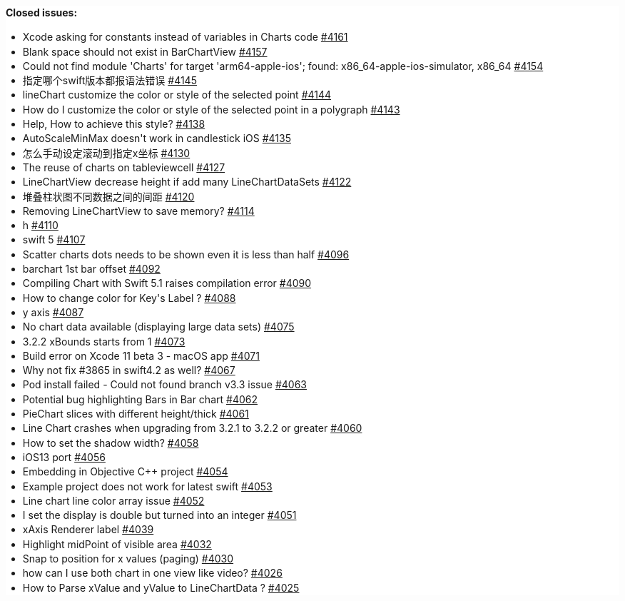 **Closed issues:**

- Xcode asking for constants instead of variables in Charts code [\#4161](https://github.com/danielgindi/Charts/issues/4161)
- Blank space should not exist in BarChartView [\#4157](https://github.com/danielgindi/Charts/issues/4157)
- Could not find module 'Charts' for target 'arm64-apple-ios'; found: x86\_64-apple-ios-simulator, x86\_64 [\#4154](https://github.com/danielgindi/Charts/issues/4154)
- 指定哪个swift版本都报语法错误 [\#4145](https://github.com/danielgindi/Charts/issues/4145)
- lineChart  customize the color or style of the selected point [\#4144](https://github.com/danielgindi/Charts/issues/4144)
-   How do I customize the color or style of the selected point in a polygraph [\#4143](https://github.com/danielgindi/Charts/issues/4143)
- Help, How to achieve this style? [\#4138](https://github.com/danielgindi/Charts/issues/4138)
- AutoScaleMinMax doesn't work in candlestick iOS [\#4135](https://github.com/danielgindi/Charts/issues/4135)
- 怎么手动设定滚动到指定x坐标 [\#4130](https://github.com/danielgindi/Charts/issues/4130)
- The reuse of charts on tableviewcell [\#4127](https://github.com/danielgindi/Charts/issues/4127)
- LineChartView decrease height if add many LineChartDataSets [\#4122](https://github.com/danielgindi/Charts/issues/4122)
- 堆叠柱状图不同数据之间的间距 [\#4120](https://github.com/danielgindi/Charts/issues/4120)
- Removing LineChartView to save memory? [\#4114](https://github.com/danielgindi/Charts/issues/4114)
- h [\#4110](https://github.com/danielgindi/Charts/issues/4110)
- swift 5 [\#4107](https://github.com/danielgindi/Charts/issues/4107)
- Scatter charts dots needs to be shown even it is less than half [\#4096](https://github.com/danielgindi/Charts/issues/4096)
- barchart 1st bar offset [\#4092](https://github.com/danielgindi/Charts/issues/4092)
- Compiling Chart with Swift 5.1 raises compilation error [\#4090](https://github.com/danielgindi/Charts/issues/4090)
- How to change color for Key's Label ? [\#4088](https://github.com/danielgindi/Charts/issues/4088)
- y axis  [\#4087](https://github.com/danielgindi/Charts/issues/4087)
- No chart data available \(displaying large data sets\) [\#4075](https://github.com/danielgindi/Charts/issues/4075)
- 3.2.2 xBounds starts from 1 [\#4073](https://github.com/danielgindi/Charts/issues/4073)
- Build error on Xcode 11 beta 3 - macOS app [\#4071](https://github.com/danielgindi/Charts/issues/4071)
- Why not fix \#3865 in swift4.2 as well? [\#4067](https://github.com/danielgindi/Charts/issues/4067)
- Pod install failed - Could not found branch v3.3 issue [\#4063](https://github.com/danielgindi/Charts/issues/4063)
- Potential bug highlighting Bars in Bar chart  [\#4062](https://github.com/danielgindi/Charts/issues/4062)
- PieChart slices with different height/thick [\#4061](https://github.com/danielgindi/Charts/issues/4061)
- Line Chart crashes when upgrading from 3.2.1 to 3.2.2 or greater [\#4060](https://github.com/danielgindi/Charts/issues/4060)
- How to set the shadow width? [\#4058](https://github.com/danielgindi/Charts/issues/4058)
- iOS13 port [\#4056](https://github.com/danielgindi/Charts/issues/4056)
- Embedding in Objective C++ project [\#4054](https://github.com/danielgindi/Charts/issues/4054)
- Example project does not work for latest swift  [\#4053](https://github.com/danielgindi/Charts/issues/4053)
- Line chart line color array issue [\#4052](https://github.com/danielgindi/Charts/issues/4052)
- I set the display is double but turned into an integer [\#4051](https://github.com/danielgindi/Charts/issues/4051)
- xAxis Renderer label [\#4039](https://github.com/danielgindi/Charts/issues/4039)
- Highlight midPoint of visible area [\#4032](https://github.com/danielgindi/Charts/issues/4032)
- Snap to position for x values \(paging\) [\#4030](https://github.com/danielgindi/Charts/issues/4030)
- how can I use both chart in one view like video? [\#4026](https://github.com/danielgindi/Charts/issues/4026)
- How to Parse xValue and yValue to LineChartData ? [\#4025](https://github.com/danielgindi/Charts/issues/4025)